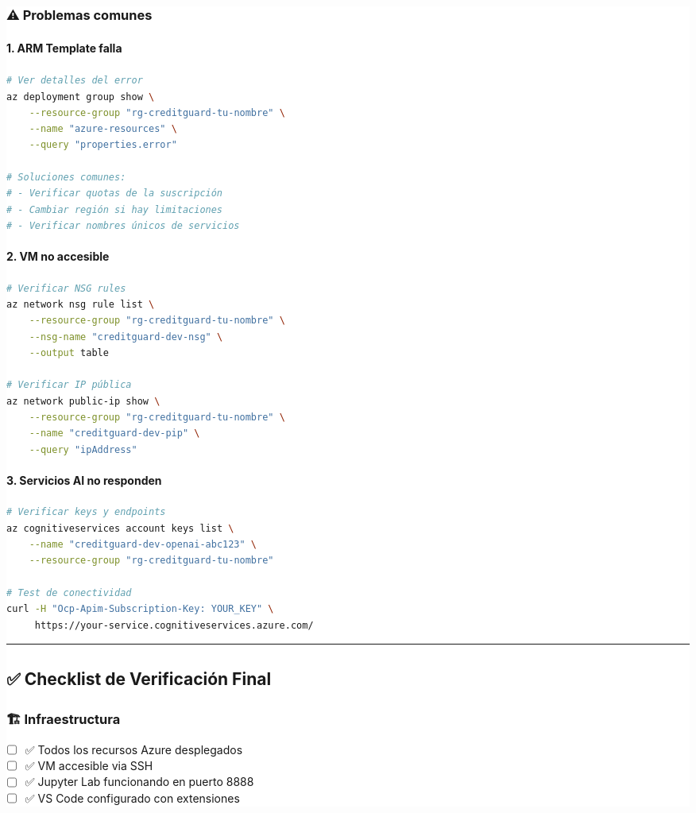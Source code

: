 ### **⚠️ Problemas comunes**

#### **1. ARM Template falla**
```bash
# Ver detalles del error
az deployment group show \
    --resource-group "rg-creditguard-tu-nombre" \
    --name "azure-resources" \
    --query "properties.error"

# Soluciones comunes:
# - Verificar quotas de la suscripción
# - Cambiar región si hay limitaciones
# - Verificar nombres únicos de servicios
```

#### **2. VM no accesible**
```bash
# Verificar NSG rules
az network nsg rule list \
    --resource-group "rg-creditguard-tu-nombre" \
    --nsg-name "creditguard-dev-nsg" \
    --output table

# Verificar IP pública
az network public-ip show \
    --resource-group "rg-creditguard-tu-nombre" \
    --name "creditguard-dev-pip" \
    --query "ipAddress"
```

#### **3. Servicios AI no responden**
```bash
# Verificar keys y endpoints
az cognitiveservices account keys list \
    --name "creditguard-dev-openai-abc123" \
    --resource-group "rg-creditguard-tu-nombre"

# Test de conectividad
curl -H "Ocp-Apim-Subscription-Key: YOUR_KEY" \
     https://your-service.cognitiveservices.azure.com/
```

---

## ✅ **Checklist de Verificación Final**

### **🏗️ Infraestructura**
- [ ] ✅ Todos los recursos Azure desplegados
- [ ] ✅ VM accesible via SSH
- [ ] ✅ Jupyter Lab funcionando en puerto 8888
- [ ] ✅ VS Code configurado con extensiones
